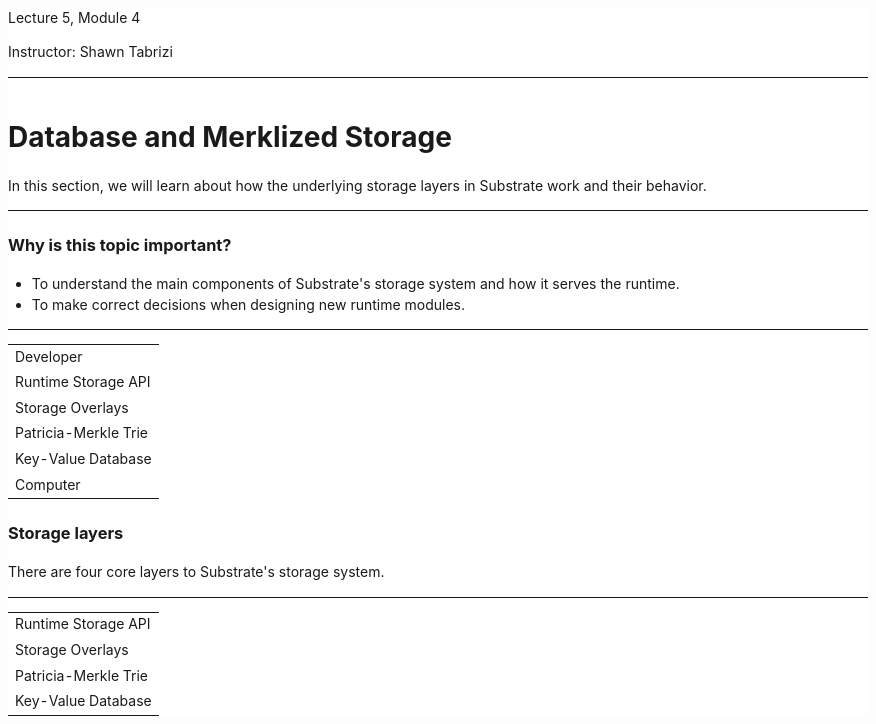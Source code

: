 Lecture 5, Module 4

Instructor: Shawn Tabrizi

----
# Database and Merklized Storage

In this section, we will learn about how the underlying storage layers in Substrate work and their behavior.

---

### Why is this topic important?

* To understand the main components of Substrate's storage system and how it serves the runtime.
* To make correct decisions when designing new runtime modules.

---

<div class="flex-container">

<div class="left-small">
	<table class="storage-layer-table">
	<tr><td class="ends">Developer</td></tr>
	<tr><td>Runtime Storage API</td></tr>
	<tr><td>Storage Overlays</td></tr>
	<tr><td>Patricia-Merkle Trie</td></tr>
	<tr><td>Key-Value Database</td></tr>
	<tr><td class="ends">Computer</td></tr>
	</table>
</div>
<div class="right">

### Storage layers

There are four core layers to Substrate's storage system.

</div>
</div>

---

<div class="flex-container">

<div class="left-small">
	<table class="storage-layer-table">
	<tr><td class="active">Runtime Storage API</td></tr>
	<tr><td>Storage Overlays</td></tr>
	<tr><td>Patricia-Merkle Trie</td></tr>
	<tr><td>Key-Value Database</td></tr>
	</table>
</div>

<div class="right">
